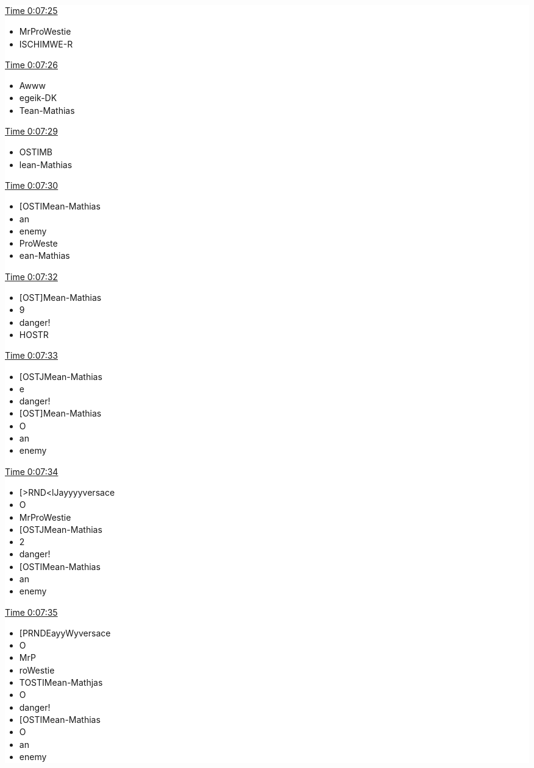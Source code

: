  [Time 0:07:25](https://youtu.be/h0i0IgWk6bw?t=440) 
- MrProWestie 
- ISCHIMWE-R 

 [Time 0:07:26](https://youtu.be/h0i0IgWk6bw?t=441) 
- Awww 
- egeik-DK 
- Tean-Mathias 

 [Time 0:07:29](https://youtu.be/h0i0IgWk6bw?t=444) 
- OSTIMB 
- lean-Mathias 

 [Time 0:07:30](https://youtu.be/h0i0IgWk6bw?t=445) 
- [OSTIMean-Mathias 
- an 
- enemy 
- ProWeste 
- ean-Mathias 

 [Time 0:07:32](https://youtu.be/h0i0IgWk6bw?t=447) 
- [OST]Mean-Mathias 
- 9 
- danger! 
- HOSTR 

 [Time 0:07:33](https://youtu.be/h0i0IgWk6bw?t=448) 
- [OSTJMean-Mathias 
- e 
- danger! 
- [OST]Mean-Mathias 
- O 
- an 
- enemy 

 [Time 0:07:34](https://youtu.be/h0i0IgWk6bw?t=449) 
- [>RND<lJayyyyversace 
- O 
- MrProWestie 
- [OSTJMean-Mathias 
- 2 
- danger! 
- [OSTIMean-Mathias 
- an 
- enemy 

 [Time 0:07:35](https://youtu.be/h0i0IgWk6bw?t=450) 
- [PRNDEayyWyversace 
- O 
- MrP 
- roWestie 
- TOSTIMean-Mathjas 
- O 
- danger! 
- [OSTIMean-Mathias 
- O 
- an 
- enemy 
